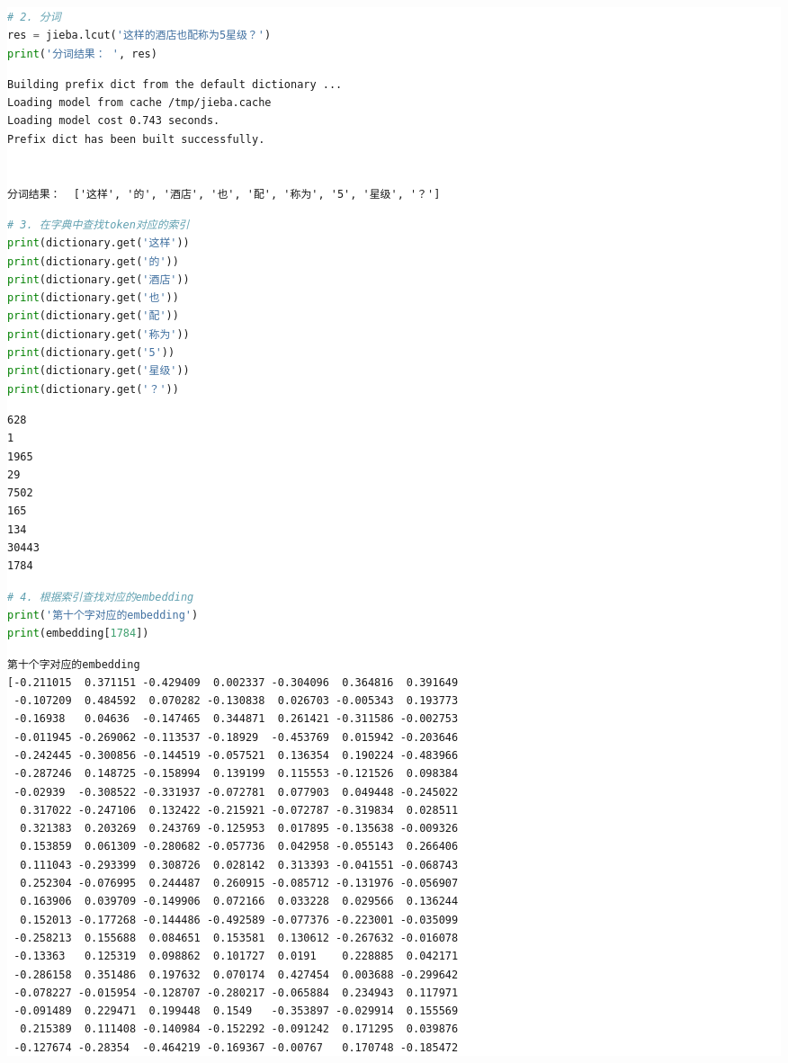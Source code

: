 

```python
# 2. 分词
res = jieba.lcut('这样的酒店也配称为5星级？')
print('分词结果： ', res)
```

    Building prefix dict from the default dictionary ...
    Loading model from cache /tmp/jieba.cache
    Loading model cost 0.743 seconds.
    Prefix dict has been built successfully.


    分词结果：  ['这样', '的', '酒店', '也', '配', '称为', '5', '星级', '？']



```python
# 3. 在字典中查找token对应的索引
print(dictionary.get('这样'))
print(dictionary.get('的'))
print(dictionary.get('酒店'))
print(dictionary.get('也'))
print(dictionary.get('配'))
print(dictionary.get('称为'))
print(dictionary.get('5'))
print(dictionary.get('星级'))
print(dictionary.get('？'))
```

    628
    1
    1965
    29
    7502
    165
    134
    30443
    1784



```python
# 4. 根据索引查找对应的embedding
print('第十个字对应的embedding')
print(embedding[1784])
```

    第十个字对应的embedding
    [-0.211015  0.371151 -0.429409  0.002337 -0.304096  0.364816  0.391649
     -0.107209  0.484592  0.070282 -0.130838  0.026703 -0.005343  0.193773
     -0.16938   0.04636  -0.147465  0.344871  0.261421 -0.311586 -0.002753
     -0.011945 -0.269062 -0.113537 -0.18929  -0.453769  0.015942 -0.203646
     -0.242445 -0.300856 -0.144519 -0.057521  0.136354  0.190224 -0.483966
     -0.287246  0.148725 -0.158994  0.139199  0.115553 -0.121526  0.098384
     -0.02939  -0.308522 -0.331937 -0.072781  0.077903  0.049448 -0.245022
      0.317022 -0.247106  0.132422 -0.215921 -0.072787 -0.319834  0.028511
      0.321383  0.203269  0.243769 -0.125953  0.017895 -0.135638 -0.009326
      0.153859  0.061309 -0.280682 -0.057736  0.042958 -0.055143  0.266406
      0.111043 -0.293399  0.308726  0.028142  0.313393 -0.041551 -0.068743
      0.252304 -0.076995  0.244487  0.260915 -0.085712 -0.131976 -0.056907
      0.163906  0.039709 -0.149906  0.072166  0.033228  0.029566  0.136244
      0.152013 -0.177268 -0.144486 -0.492589 -0.077376 -0.223001 -0.035099
     -0.258213  0.155688  0.084651  0.153581  0.130612 -0.267632 -0.016078
     -0.13363   0.125319  0.098862  0.101727  0.0191    0.228885  0.042171
     -0.286158  0.351486  0.197632  0.070174  0.427454  0.003688 -0.299642
     -0.078227 -0.015954 -0.128707 -0.280217 -0.065884  0.234943  0.117971
     -0.091489  0.229471  0.199448  0.1549   -0.353897 -0.029914  0.155569
      0.215389  0.111408 -0.140984 -0.152292 -0.091242  0.171295  0.039876
     -0.127674 -0.28354  -0.464219 -0.169367 -0.00767   0.170748 -0.185472